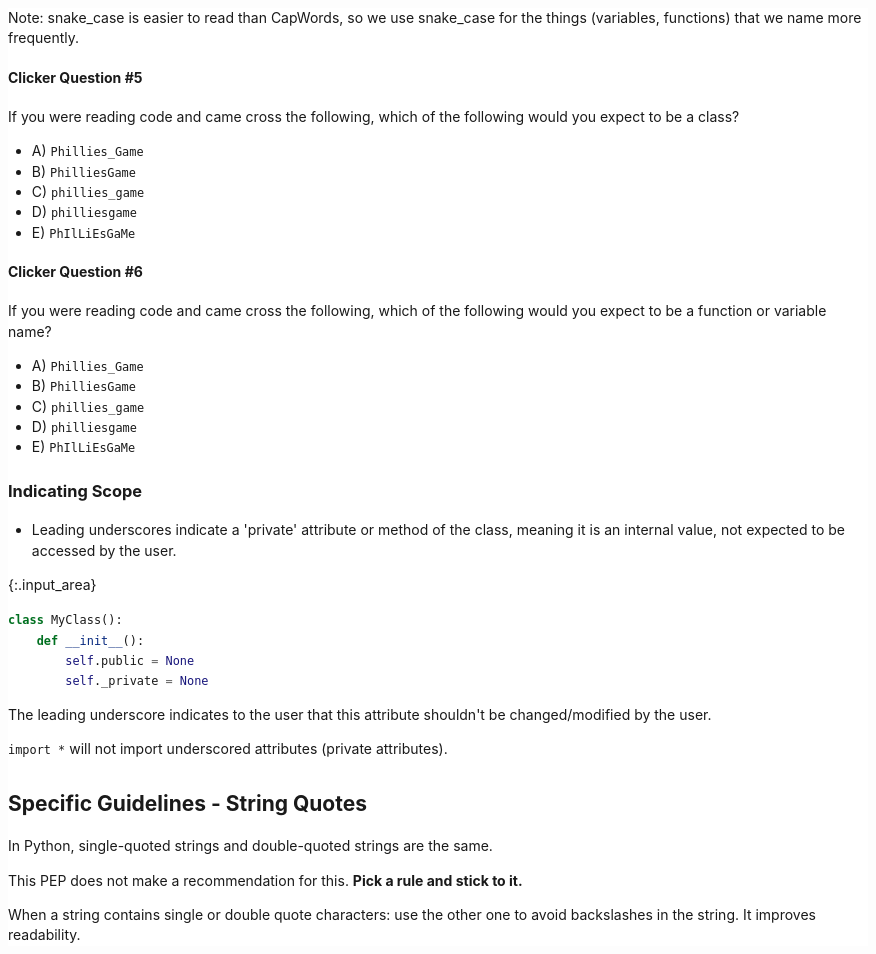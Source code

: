 
Note: snake_case is easier to read than CapWords, so we use snake_case for the things (variables, functions) that we name more frequently.

#### Clicker Question #5

If you were reading code and came cross the following, which of the following would you expect to be a class?

- A) `Phillies_Game`
- B) `PhilliesGame`
- C) `phillies_game`
- D) `philliesgame`
- E) `PhIlLiEsGaMe`

#### Clicker Question #6

If you were reading code and came cross the following, which of the following would you expect to be a function or variable name?

- A) `Phillies_Game`
- B) `PhilliesGame`
- C) `phillies_game`
- D) `philliesgame`
- E) `PhIlLiEsGaMe`

### Indicating Scope

- Leading underscores indicate a 'private' attribute or method of the class, meaning it is an internal value, not expected to be accessed by the user.



{:.input_area}
```python
class MyClass():
    def __init__():
        self.public = None
        self._private = None
```


The leading underscore indicates to the user that this attribute shouldn't be changed/modified by the user.

`import *` will not import underscored attributes (private attributes).

## Specific Guidelines - String Quotes

In Python, single-quoted strings and double-quoted strings are the same. 

This PEP does not make a recommendation for this. **Pick a rule and stick to it.** 

When a string contains single or double quote characters: use the other one to avoid backslashes in the string. It improves readability.



